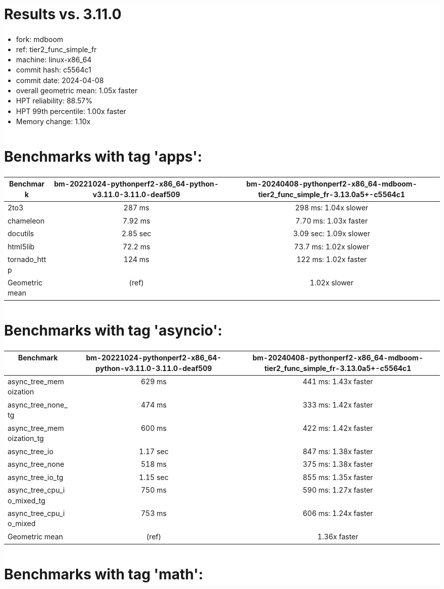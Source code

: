 # Results vs. 3.11.0

- fork: mdboom
- ref: tier2_func_simple_fr
- machine: linux-x86_64
- commit hash: c5564c1
- commit date: 2024-04-08
- overall geometric mean: 1.05x faster
- HPT reliability: 88.57%
- HPT 99th percentile: 1.00x faster
- Memory change: 1.10x

Benchmarks with tag 'apps':
===========================

| Benchmark      | bm-20221024-pythonperf2-x86_64-python-v3.11.0-3.11.0-deaf509 | bm-20240408-pythonperf2-x86_64-mdboom-tier2_func_simple_fr-3.13.0a5+-c5564c1 |
|----------------|:------------------------------------------------------------:|:----------------------------------------------------------------------------:|
| 2to3           | 287 ms                                                       | 298 ms: 1.04x slower                                                         |
| chameleon      | 7.92 ms                                                      | 7.70 ms: 1.03x faster                                                        |
| docutils       | 2.85 sec                                                     | 3.09 sec: 1.09x slower                                                       |
| html5lib       | 72.2 ms                                                      | 73.7 ms: 1.02x slower                                                        |
| tornado_http   | 124 ms                                                       | 122 ms: 1.02x faster                                                         |
| Geometric mean | (ref)                                                        | 1.02x slower                                                                 |

Benchmarks with tag 'asyncio':
==============================

| Benchmark                  | bm-20221024-pythonperf2-x86_64-python-v3.11.0-3.11.0-deaf509 | bm-20240408-pythonperf2-x86_64-mdboom-tier2_func_simple_fr-3.13.0a5+-c5564c1 |
|----------------------------|:------------------------------------------------------------:|:----------------------------------------------------------------------------:|
| async_tree_memoization     | 629 ms                                                       | 441 ms: 1.43x faster                                                         |
| async_tree_none_tg         | 474 ms                                                       | 333 ms: 1.42x faster                                                         |
| async_tree_memoization_tg  | 600 ms                                                       | 422 ms: 1.42x faster                                                         |
| async_tree_io              | 1.17 sec                                                     | 847 ms: 1.38x faster                                                         |
| async_tree_none            | 518 ms                                                       | 375 ms: 1.38x faster                                                         |
| async_tree_io_tg           | 1.15 sec                                                     | 855 ms: 1.35x faster                                                         |
| async_tree_cpu_io_mixed_tg | 750 ms                                                       | 590 ms: 1.27x faster                                                         |
| async_tree_cpu_io_mixed    | 753 ms                                                       | 606 ms: 1.24x faster                                                         |
| Geometric mean             | (ref)                                                        | 1.36x faster                                                                 |

Benchmarks with tag 'math':
===========================
